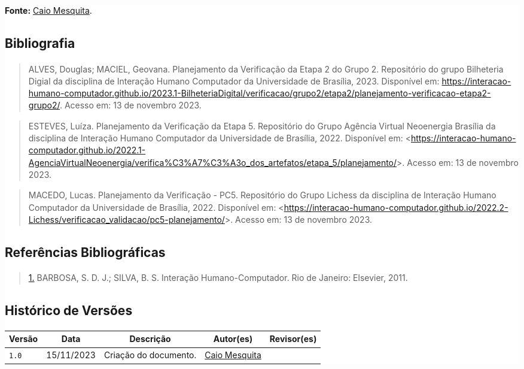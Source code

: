 
**Fonte:** [Caio Mesquita](https://github.com/Caiomesvie).

</center>

## Bibliografia

> ALVES, Douglas; MACIEL, Geovana. Planejamento da Verificação da Etapa 2 do Grupo 2. Repositório do grupo Bilheteria Digial da disciplina de Interação Humano Computador da Universidade de Brasília, 2023. Disponível em: <https://interacao-humano-computador.github.io/2023.1-BilheteriaDigital/verificacao/grupo2/etapa2/planejamento-verificacao-etapa2-grupo2/>. Acesso em: 13 de novembro 2023.

> ESTEVES, Luíza. Planejamento da Verificação da Etapa 5. Repositório do Grupo Agência Virtual Neoenergia Brasília da disciplina de Interação Humano Computador da Universidade de Brasília, 2022. Disponível em: <<https://interacao-humano-computador.github.io/2022.1-AgenciaVirtualNeoenergia/verifica%C3%A7%C3%A3o_dos_artefatos/etapa_5/planejamento/>>. Acesso em: 13 de novembro 2023.

> MACEDO, Lucas. Planejamento da Verificação - PC5. Repositório do Grupo Lichess da disciplina de Interação Humano Computador da Universidade de Brasília, 2022. Disponível em: <<https://interacao-humano-computador.github.io/2022.2-Lichess/verificacao_validacao/pc5-planejamento/>>. Acesso em: 13 de novembro 2023.

## Referências Bibliográficas

> <a id="REF1" href="#anchor_1">1.</a> BARBOSA, S. D. J.; SILVA, B. S. Interação Humano-Computador. Rio de Janeiro: Elsevier, 2011.

## Histórico de Versões

| Versão | Data       | Descrição             | Autor(es)                                     | Revisor(es)                                     |
| ------ | ---------- | --------------------- | --------------------------------------------- | ----------------------------------------------- |
| `1.0`  | 15/11/2023 | Criação do documento. | [Caio Mesquita](https://github.com/Caiomesvie) |  |
